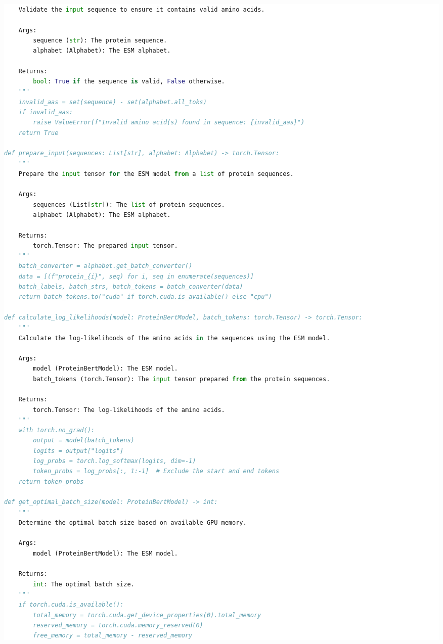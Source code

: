 ```python
    Validate the input sequence to ensure it contains valid amino acids.
    
    Args:
        sequence (str): The protein sequence.
        alphabet (Alphabet): The ESM alphabet.
    
    Returns:
        bool: True if the sequence is valid, False otherwise.
    """
    invalid_aas = set(sequence) - set(alphabet.all_toks)
    if invalid_aas:
        raise ValueError(f"Invalid amino acid(s) found in sequence: {invalid_aas}")
    return True

def prepare_input(sequences: List[str], alphabet: Alphabet) -> torch.Tensor:
    """
    Prepare the input tensor for the ESM model from a list of protein sequences.
    
    Args:
        sequences (List[str]): The list of protein sequences.
        alphabet (Alphabet): The ESM alphabet.
    
    Returns:
        torch.Tensor: The prepared input tensor.
    """
    batch_converter = alphabet.get_batch_converter()
    data = [(f"protein_{i}", seq) for i, seq in enumerate(sequences)]
    batch_labels, batch_strs, batch_tokens = batch_converter(data)
    return batch_tokens.to("cuda" if torch.cuda.is_available() else "cpu")

def calculate_log_likelihoods(model: ProteinBertModel, batch_tokens: torch.Tensor) -> torch.Tensor:
    """
    Calculate the log-likelihoods of the amino acids in the sequences using the ESM model.
    
    Args:
        model (ProteinBertModel): The ESM model.
        batch_tokens (torch.Tensor): The input tensor prepared from the protein sequences.
    
    Returns:
        torch.Tensor: The log-likelihoods of the amino acids.
    """
    with torch.no_grad():
        output = model(batch_tokens)
        logits = output["logits"]
        log_probs = torch.log_softmax(logits, dim=-1)
        token_probs = log_probs[:, 1:-1]  # Exclude the start and end tokens
    return token_probs

def get_optimal_batch_size(model: ProteinBertModel) -> int:
    """
    Determine the optimal batch size based on available GPU memory.
    
    Args:
        model (ProteinBertModel): The ESM model.
    
    Returns:
        int: The optimal batch size.
    """
    if torch.cuda.is_available():
        total_memory = torch.cuda.get_device_properties(0).total_memory
        reserved_memory = torch.cuda.memory_reserved(0)
        free_memory = total_memory - reserved_memory
```
